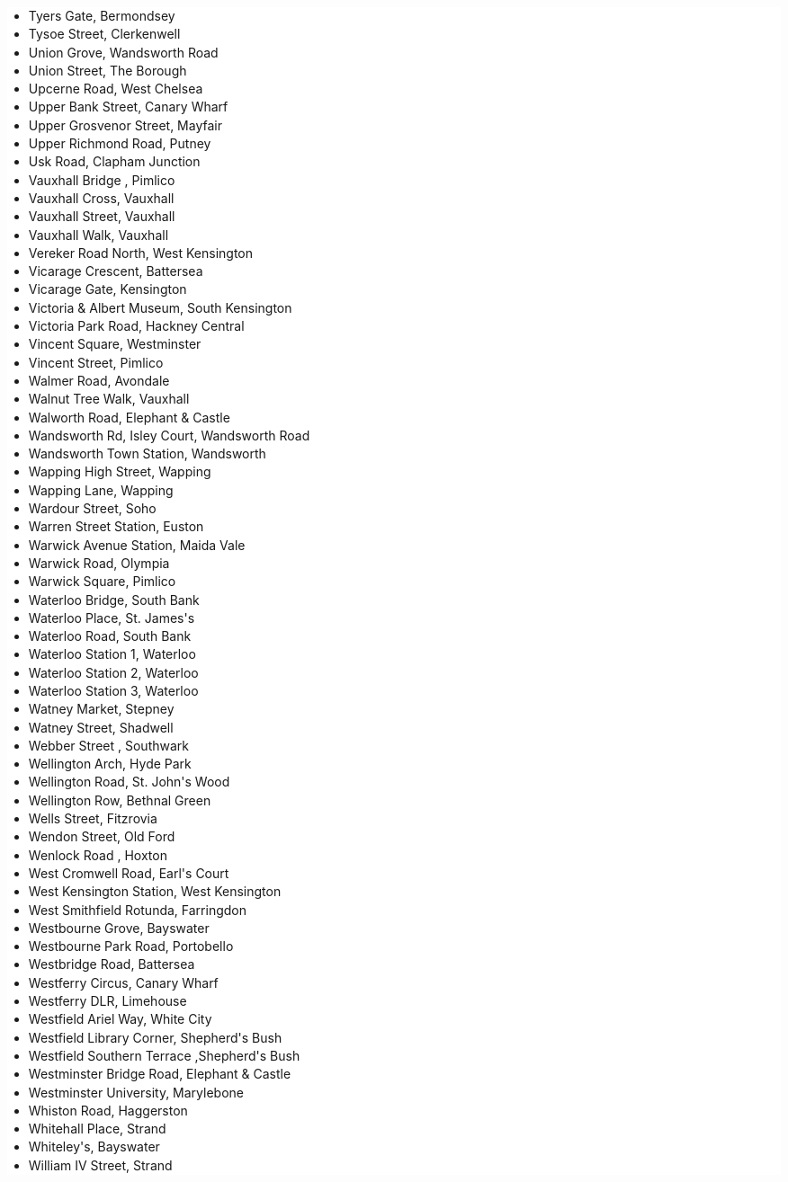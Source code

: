 - Tyers Gate, Bermondsey
- Tysoe Street, Clerkenwell
- Union Grove, Wandsworth Road
- Union Street, The Borough
- Upcerne Road, West Chelsea
- Upper Bank Street, Canary Wharf
- Upper Grosvenor Street, Mayfair
- Upper Richmond Road, Putney
- Usk Road, Clapham Junction
- Vauxhall Bridge , Pimlico
- Vauxhall Cross, Vauxhall
- Vauxhall Street, Vauxhall
- Vauxhall Walk, Vauxhall
- Vereker Road North, West Kensington
- Vicarage Crescent, Battersea
- Vicarage Gate, Kensington
- Victoria & Albert Museum, South Kensington
- Victoria Park Road, Hackney Central
- Vincent Square, Westminster
- Vincent Street, Pimlico
- Walmer Road, Avondale
- Walnut Tree Walk, Vauxhall
- Walworth Road, Elephant & Castle
- Wandsworth Rd, Isley Court, Wandsworth Road
- Wandsworth Town Station, Wandsworth
- Wapping High Street, Wapping
- Wapping Lane, Wapping
- Wardour Street, Soho
- Warren Street Station, Euston
- Warwick Avenue Station, Maida Vale
- Warwick Road, Olympia
- Warwick Square, Pimlico
- Waterloo Bridge, South Bank
- Waterloo Place, St. James's
- Waterloo Road, South Bank
- Waterloo Station 1, Waterloo
- Waterloo Station 2, Waterloo
- Waterloo Station 3, Waterloo
- Watney Market, Stepney
- Watney Street, Shadwell
- Webber Street , Southwark
- Wellington Arch, Hyde Park
- Wellington Road, St. John's Wood
- Wellington Row, Bethnal Green
- Wells Street, Fitzrovia 
- Wendon Street, Old Ford
- Wenlock Road , Hoxton
- West Cromwell Road, Earl's Court
- West Kensington Station, West Kensington
- West Smithfield Rotunda, Farringdon
- Westbourne Grove, Bayswater
- Westbourne Park Road, Portobello
- Westbridge Road, Battersea
- Westferry Circus, Canary Wharf
- Westferry DLR, Limehouse
- Westfield Ariel Way, White City
- Westfield Library Corner, Shepherd's Bush
- Westfield Southern Terrace ,Shepherd's Bush
- Westminster Bridge Road, Elephant & Castle
- Westminster University, Marylebone
- Whiston Road, Haggerston
- Whitehall Place, Strand
- Whiteley's, Bayswater
- William IV Street, Strand